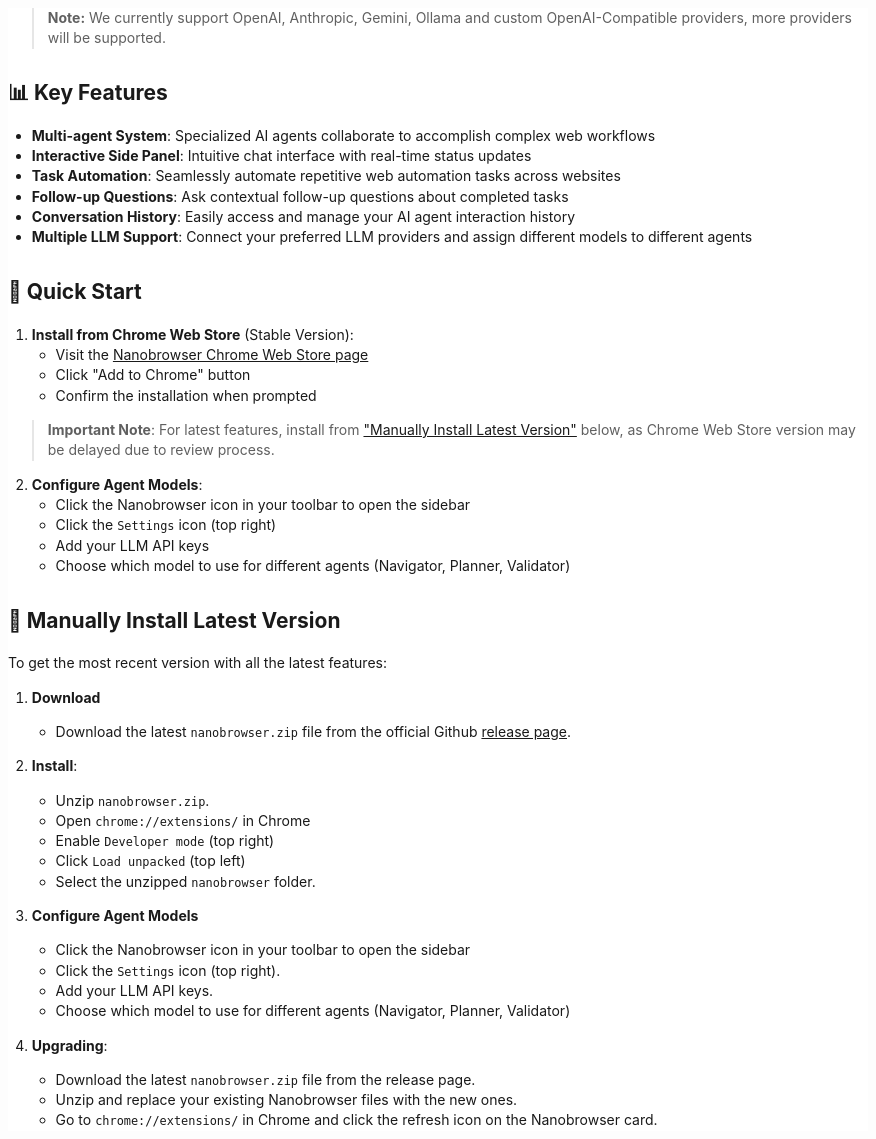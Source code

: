 > **Note:** We currently support OpenAI, Anthropic, Gemini, Ollama and custom OpenAI-Compatible providers, more providers will be supported.


## 📊 Key Features

- **Multi-agent System**: Specialized AI agents collaborate to accomplish complex web workflows
- **Interactive Side Panel**: Intuitive chat interface with real-time status updates
- **Task Automation**: Seamlessly automate repetitive web automation tasks across websites
- **Follow-up Questions**: Ask contextual follow-up questions about completed tasks
- **Conversation History**: Easily access and manage your AI agent interaction history
- **Multiple LLM Support**: Connect your preferred LLM providers and assign different models to different agents


## 🚀 Quick Start

1. **Install from Chrome Web Store** (Stable Version):
   * Visit the [Nanobrowser Chrome Web Store page](https://chromewebstore.google.com/detail/nanobrowser/imbddededgmcgfhfpcjmijokokekbkal)
   * Click "Add to Chrome" button
   * Confirm the installation when prompted

> **Important Note**: For latest features, install from ["Manually Install Latest Version"](#-manually-install-latest-version) below, as Chrome Web Store version may be delayed due to review process.

2. **Configure Agent Models**:
   * Click the Nanobrowser icon in your toolbar to open the sidebar
   * Click the `Settings` icon (top right)
   * Add your LLM API keys
   * Choose which model to use for different agents (Navigator, Planner, Validator)

## 🔧 Manually Install Latest Version

To get the most recent version with all the latest features:

1. **Download**
    * Download the latest `nanobrowser.zip` file from the official Github [release page](https://github.com/nanobrowser/nanobrowser/releases).

2. **Install**:
    * Unzip `nanobrowser.zip`.
    * Open `chrome://extensions/` in Chrome
    * Enable `Developer mode` (top right)
    * Click `Load unpacked` (top left)
    * Select the unzipped `nanobrowser` folder.

3. **Configure Agent Models**
    * Click the Nanobrowser icon in your toolbar to open the sidebar
    * Click the `Settings` icon (top right).
    * Add your LLM API keys.
    * Choose which model to use for different agents (Navigator, Planner, Validator)

4. **Upgrading**:
    * Download the latest `nanobrowser.zip` file from the release page.
    * Unzip and replace your existing Nanobrowser files with the new ones.
    * Go to `chrome://extensions/` in Chrome and click the refresh icon on the Nanobrowser card.
